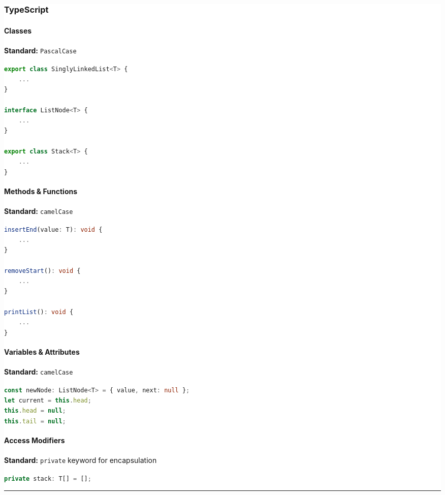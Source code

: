 
### TypeScript

#### Classes
**Standard:** `PascalCase`

```typescript
export class SinglyLinkedList<T> {
    ...
}

interface ListNode<T> {
    ...
}

export class Stack<T> {
    ...
}
```

#### Methods & Functions
**Standard:** `camelCase`

```typescript
insertEnd(value: T): void {
    ...
}

removeStart(): void {
    ...
}

printList(): void {
    ...
}
```

#### Variables & Attributes
**Standard:** `camelCase`

```typescript
const newNode: ListNode<T> = { value, next: null };
let current = this.head;
this.head = null;
this.tail = null;
```

#### Access Modifiers
**Standard:** `private` keyword for encapsulation

```typescript
private stack: T[] = [];
```

---

